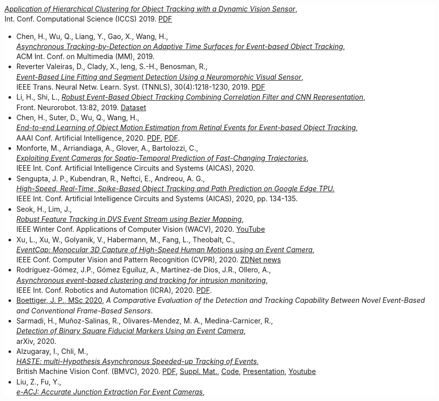 *[Application of Hierarchical Clustering for Object Tracking with a Dynamic Vision Sensor](https://doi.org/10.1007/978-3-030-22750-0_13)*,  
Int. Conf. Computational Science (ICCS) 2019. [PDF](https://www.hs-niederrhein.de/fileadmin/dateien/Institute_und_Kompetenzzentren/iPattern/selfarchived/bolten-iccs-2019.pdf)
- <a name="Chen19mm"></a>Chen, H., Wu, Q., Liang, Y., Gao, X., Wang, H.,  
*[Asynchronous Tracking-by-Detection on Adaptive Time Surfaces for Event-based Object Tracking](https://doi.org/10.1145/3343031.3350975)*,  
ACM Int. Conf. on Multimedia (MM), 2019.
- <a name="Reverter19tnnls"></a>Reverter Valeiras, D., Clady, X., Ieng, S.-H., Benosman, R.,  
*[Event-Based Line Fitting and Segment Detection Using a Neuromorphic Visual Sensor](https://doi.org/10.1109/TNNLS.2018.2807983)*,  
IEEE Trans. Neural Netw. Learn. Syst. (TNNLS), 30(4):1218-1230, 2019. [PDF](https://www.neuromorphic-vision.com/public/publications/51/publication.pdf)
- <a name="Li19fnbot"></a>Li, H., Shi, L., 
*[Robust Event-Based Object Tracking Combining Correlation Filter and CNN Representation](https://doi.org/10.3389/fnbot.2019.00082)*,  
Front. Neurorobot. 13:82, 2019. [Dataset](https://figshare.com/s/70565903453eef7c3965)
- <a name="Chen2020arxiv"></a>Chen, H., Suter, D., Wu, Q., Wang, H.,  
*[End-to-end Learning of Object Motion Estimation from Retinal Events for Event-based Object Tracking](https://doi.org/10.1609/aaai.v34i07.6625)*,  
AAAI Conf. Artificial Intelligence, 2020. [PDF](https://www.aaai.org/Papers/AAAI/2020GB/AAAI-ChenH.2586.pdf), [PDF](https://arxiv.org/pdf/2002.05911).
- <a name="Monforte20aicas"></a>Monforte, M., Arriandiaga, A., Glover, A., Bartolozzi, C.,  
*[Exploiting Event Cameras for Spatio-Temporal Prediction of Fast-Changing Trajectories](https://arxiv.org/pdf/2001.01248)*,  
IEEE Int. Conf. Artificial Intelligence Circuits and Systems (AICAS), 2020.
- <a name="Sengupta20aicas"></a>Sengupta, J. P., Kubendran, R., Neftci, E., Andreou, A. G.,  
*[High-Speed, Real-Time, Spike-Based Object Tracking and Path Prediction on Google Edge TPU.](https://par.nsf.gov/servlets/purl/10212648)*  
IEEE Int. Conf. Artificial Intelligence Circuits and Systems (AICAS), 2020, pp. 134-135.  
- <a name="Seok20wacv"></a>Seok, H., Lim, J.,  
*[Robust Feature Tracking in DVS Event Stream using Bezier Mapping](http://openaccess.thecvf.com/content_WACV_2020/papers/Seok_Robust_Feature_Tracking_in_DVS_Event_Stream_using_Bezier_Mapping_WACV_2020_paper.pdf)*,  
IEEE Winter Conf. Applications of Computer Vision (WACV), 2020.  [YouTube](https://youtu.be/mskBdueW9Hc)
- <a name="Xu20cvpr"></a>Xu, L., Xu, W., Golyanik, V., Habermann, M., Fang, L., Theobalt, C.,  
*[EventCap: Monocular 3D Capture of High-Speed Human Motions using an Event Camera](https://arxiv.org/pdf/1908.11505)*,  
IEEE Conf. Computer Vision and Pattern Recognition (CVPR), 2020. [ZDNet news](https://www.zdnet.com/article/high-speed-motion-capture-using-a-single-event-camera/)
- <a name="RodriguezGomez20icra"></a>Rodríguez-Gómez, J.P., Gómez Eguíluz, A., Martínez-de Dios, J.R., Ollero, A.,  
*[Asynchronous event-based clustering and tracking for intrusion monitoring](https://ras.papercept.net/proceedings/ICRA20/1523.pdf)*,  
IEEE Int. Conf. Robotics and Automation (ICRA), 2020. [PDF](https://zenodo.org/record/3816654#.XxHQ9hFS9hE).
- [Boettiger, J. P., MSc 2020](#Boettiger20MSc),
*A Comparative Evaluation of the Detection and Tracking Capability Between Novel Event-Based and Conventional Frame-Based Sensors*.
- <a name="Sarmadi20arxiv"></a>Sarmadi, H., Muñoz-Salinas, R., Olivares-Mendez, M. A., Medina-Carnicer, R.,  
*[Detection of Binary Square Fiducial Markers Using an Event Camera](https://arxiv.org/pdf/2012.06516)*,  
arXiv, 2020.
- <a name="Alzugaray20bmvc"></a>Alzugaray, I., Chli, M.,  
*[HASTE: multi-Hypothesis Asynchronous Speeded-up Tracking of Events](https://www.bmvc2020-conference.com/conference/papers/paper_0744.html)*,  
British Machine Vision Conf. (BMVC), 2020. [PDF](https://www.bmvc2020-conference.com/assets/papers/0744.pdf), [Suppl. Mat.](https://www.bmvc2020-conference.com/assets/supp/0744_supp.zip), [Code](https://github.com/ialzugaray/haste), [Presentation](https://www.bmvc2020-conference.com/conference/papers/paper_0744.html), [Youtube](https://youtu.be/6DZxIzrVLcI)
- <a name="Liu21arxiv"></a>Liu, Z., Fu, Y.,  
*[e-ACJ: Accurate Junction Extraction For Event Cameras](https://arxiv.org/pdf/2101.11251)*,  